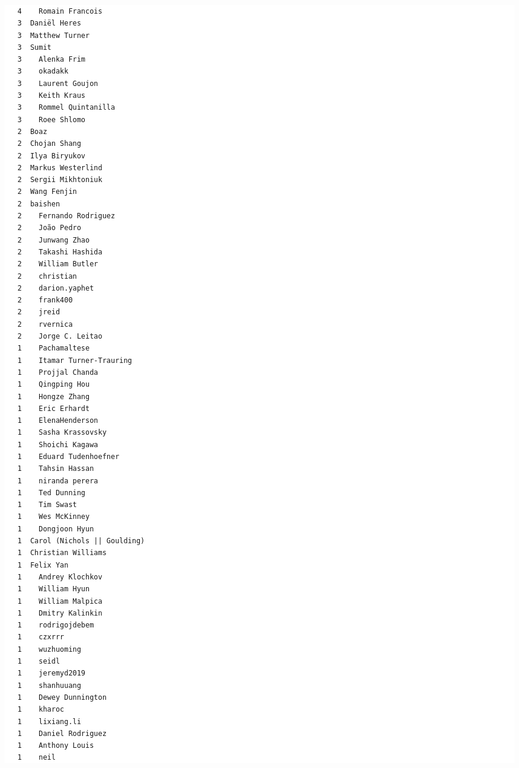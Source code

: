 ```console
   4	Romain Francois
   3  Daniël Heres
   3  Matthew Turner
   3  Sumit    
   3	Alenka Frim
   3	okadakk
   3	Laurent Goujon
   3	Keith Kraus
   3	Rommel Quintanilla
   3	Roee Shlomo
   2  Boaz
   2  Chojan Shang
   2  Ilya Biryukov
   2  Markus Westerlind
   2  Sergii Mikhtoniuk
   2  Wang Fenjin
   2  baishen
   2	Fernando Rodriguez
   2	João Pedro
   2	Junwang Zhao
   2	Takashi Hashida
   2	William Butler
   2	christian
   2	darion.yaphet
   2	frank400
   2	jreid
   2	rvernica
   2	Jorge C. Leitao
   1	Pachamaltese
   1	Itamar Turner-Trauring
   1	Projjal Chanda
   1	Qingping Hou
   1	Hongze Zhang
   1	Eric Erhardt
   1	ElenaHenderson
   1	Sasha Krassovsky
   1	Shoichi Kagawa
   1	Eduard Tudenhoefner
   1	Tahsin Hassan
   1	niranda perera
   1	Ted Dunning
   1	Tim Swast
   1	Wes McKinney
   1	Dongjoon Hyun
   1  Carol (Nichols || Goulding)
   1  Christian Williams
   1  Felix Yan 
   1	Andrey Klochkov
   1	William Hyun
   1	William Malpica
   1	Dmitry Kalinkin
   1	rodrigojdebem
   1	czxrrr
   1	wuzhuoming
   1	seidl
   1	jeremyd2019
   1	shanhuuang
   1	Dewey Dunnington
   1	kharoc
   1	lixiang.li
   1	Daniel Rodriguez
   1	Anthony Louis
   1	neil
```